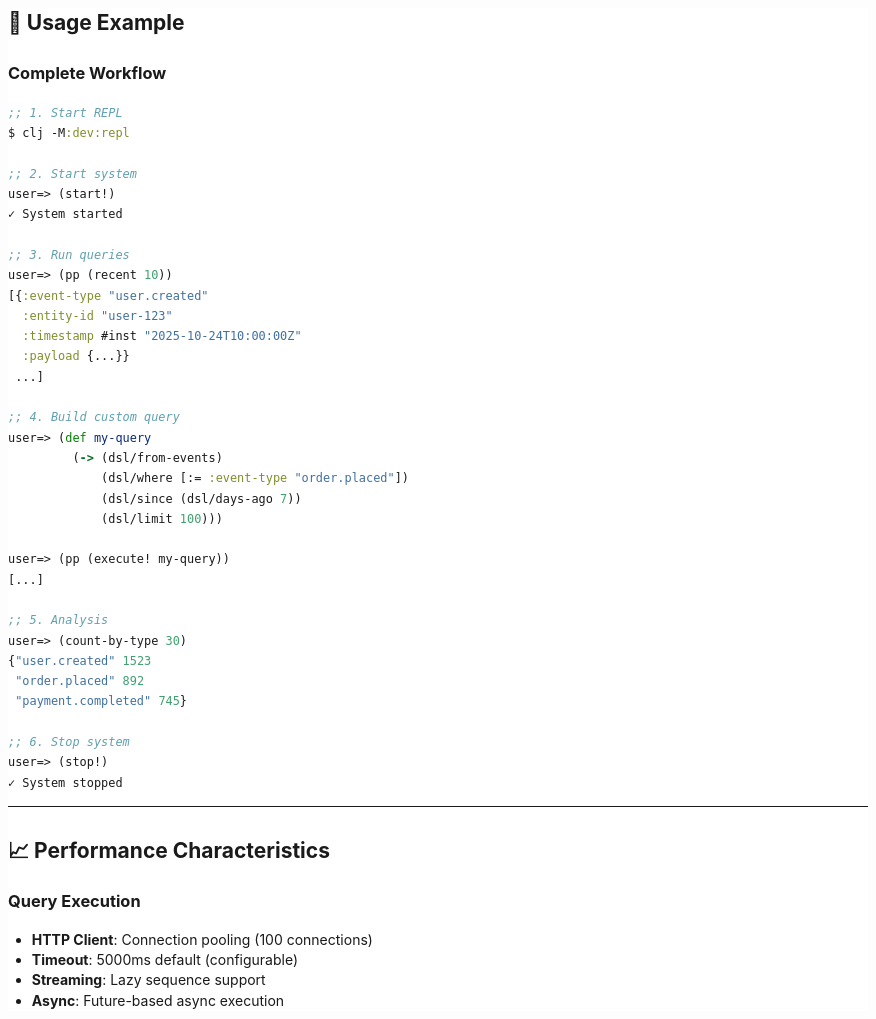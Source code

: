 
## 🚀 Usage Example

### Complete Workflow

```clojure
;; 1. Start REPL
$ clj -M:dev:repl

;; 2. Start system
user=> (start!)
✓ System started

;; 3. Run queries
user=> (pp (recent 10))
[{:event-type "user.created"
  :entity-id "user-123"
  :timestamp #inst "2025-10-24T10:00:00Z"
  :payload {...}}
 ...]

;; 4. Build custom query
user=> (def my-query
         (-> (dsl/from-events)
             (dsl/where [:= :event-type "order.placed"])
             (dsl/since (dsl/days-ago 7))
             (dsl/limit 100)))

user=> (pp (execute! my-query))
[...]

;; 5. Analysis
user=> (count-by-type 30)
{"user.created" 1523
 "order.placed" 892
 "payment.completed" 745}

;; 6. Stop system
user=> (stop!)
✓ System stopped
```

---

## 📈 Performance Characteristics

### Query Execution
- **HTTP Client**: Connection pooling (100 connections)
- **Timeout**: 5000ms default (configurable)
- **Streaming**: Lazy sequence support
- **Async**: Future-based async execution

